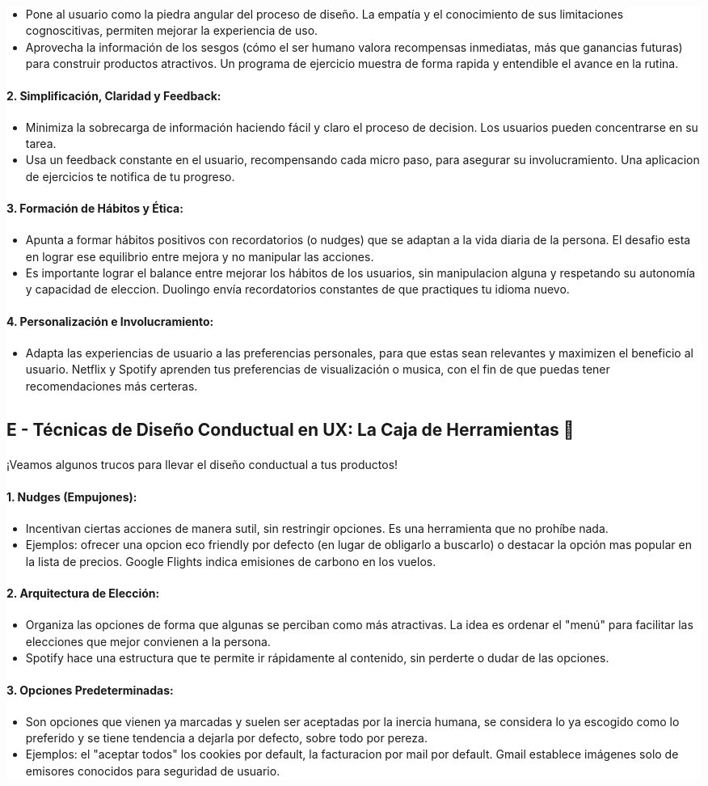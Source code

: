 - Pone al usuario como la piedra angular del proceso de diseño. La empatía y el conocimiento de sus limitaciones cognoscitivas, permiten mejorar la experiencia de uso.
- Aprovecha la información de los sesgos (cómo el ser humano valora recompensas inmediatas, más que ganancias futuras) para construir productos atractivos. Un programa de ejercicio muestra de forma rapida y entendible el avance en la rutina.

#### 2. **Simplificación, Claridad y Feedback:**

- Minimiza la sobrecarga de información haciendo fácil y claro el proceso de decision. Los usuarios pueden concentrarse en su tarea.
- Usa un feedback constante en el usuario, recompensando cada micro paso, para asegurar su involucramiento. Una aplicacion de ejercicios te notifica de tu progreso.

#### 3. **Formación de Hábitos y Ética:**

- Apunta a formar hábitos positivos con recordatorios (o nudges) que se adaptan a la vida diaria de la persona. El desafio esta en lograr ese equilibrio entre mejora y no manipular las acciones.
- Es importante lograr el balance entre mejorar los hábitos de los usuarios, sin manipulacion alguna y respetando su autonomía y capacidad de eleccion. Duolingo envía recordatorios constantes de que practiques tu idioma nuevo.

#### 4. **Personalización e Involucramiento:**

- Adapta las experiencias de usuario a las preferencias personales, para que estas sean relevantes y maximizen el beneficio al usuario. Netflix y Spotify aprenden tus preferencias de visualización o musica, con el fin de que puedas tener recomendaciones más certeras.

## E - Técnicas de Diseño Conductual en UX: La Caja de Herramientas 🧰

¡Veamos algunos trucos para llevar el diseño conductual a tus productos!

#### 1. Nudges (Empujones):

- Incentivan ciertas acciones de manera sutil, sin restringir opciones. Es una herramienta que no prohíbe nada.
- Ejemplos: ofrecer una opcion eco friendly por defecto (en lugar de obligarlo a buscarlo) o destacar la opción mas popular en la lista de precios. Google Flights indica emisiones de carbono en los vuelos.

#### 2. Arquitectura de Elección:

- Organiza las opciones de forma que algunas se perciban como más atractivas. La idea es ordenar el "menú" para facilitar las elecciones que mejor convienen a la persona.
- Spotify hace una estructura que te permite ir rápidamente al contenido, sin perderte o dudar de las opciones.

#### 3. Opciones Predeterminadas:

- Son opciones que vienen ya marcadas y suelen ser aceptadas por la inercia humana, se considera lo ya escogido como lo preferido y se tiene tendencia a dejarla por defecto, sobre todo por pereza.
- Ejemplos: el "aceptar todos" los cookies por default, la facturacion por mail por default. Gmail establece imágenes solo de emisores conocidos para seguridad de usuario.
